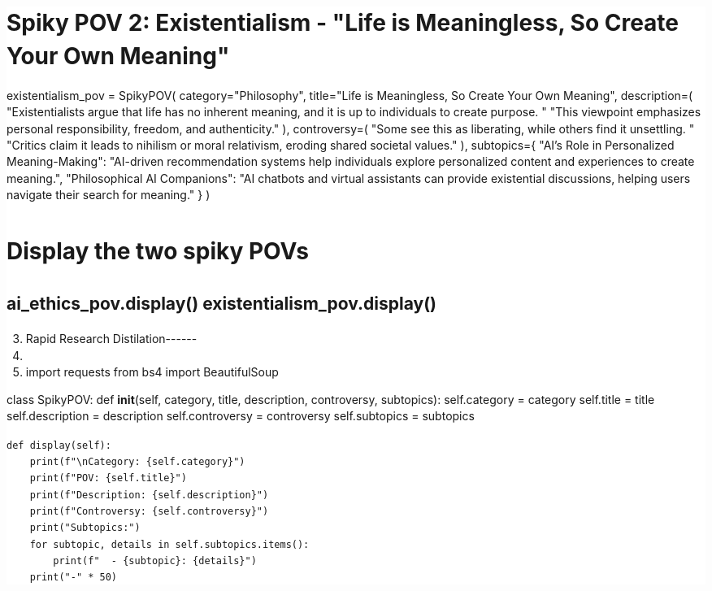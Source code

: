 # Spiky POV 2: Existentialism - "Life is Meaningless, So Create Your Own Meaning"
existentialism_pov = SpikyPOV(
    category="Philosophy",
    title="Life is Meaningless, So Create Your Own Meaning",
    description=(
        "Existentialists argue that life has no inherent meaning, and it is up to individuals to create purpose. "
        "This viewpoint emphasizes personal responsibility, freedom, and authenticity."
    ),
    controversy=(
        "Some see this as liberating, while others find it unsettling. "
        "Critics claim it leads to nihilism or moral relativism, eroding shared societal values."
    ),
    subtopics={
        "AI’s Role in Personalized Meaning-Making": "AI-driven recommendation systems help individuals explore personalized content and experiences to create meaning.",
        "Philosophical AI Companions": "AI chatbots and virtual assistants can provide existential discussions, helping users navigate their search for meaning."
    }
)

# Display the two spiky POVs
ai_ethics_pov.display()
existentialism_pov.display()
-------------------------------------------------------------------------------------------------------------------------------------------------------------------------
3. Rapid Research Distilation------
4. 
5. import requests
from bs4 import BeautifulSoup

class SpikyPOV:
    def __init__(self, category, title, description, controversy, subtopics):
        self.category = category
        self.title = title
        self.description = description
        self.controversy = controversy
        self.subtopics = subtopics

    def display(self):
        print(f"\nCategory: {self.category}")
        print(f"POV: {self.title}")
        print(f"Description: {self.description}")
        print(f"Controversy: {self.controversy}")
        print("Subtopics:")
        for subtopic, details in self.subtopics.items():
            print(f"  - {subtopic}: {details}")
        print("-" * 50)
